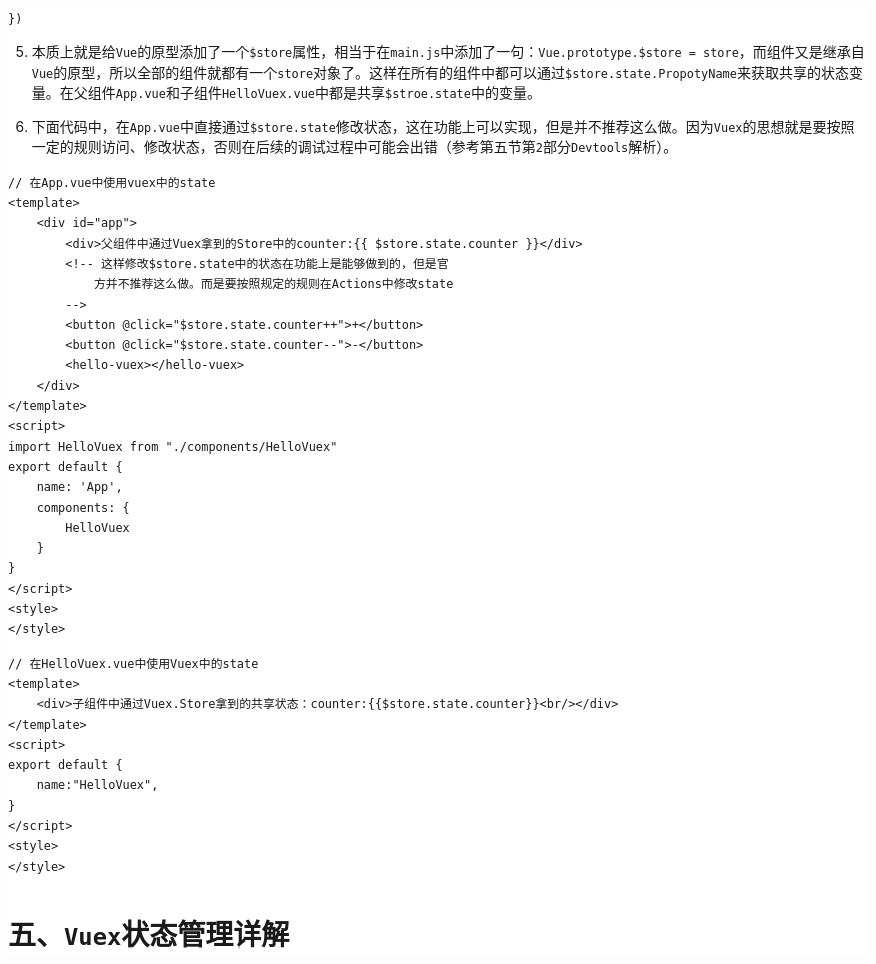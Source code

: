 ```javascript
})
```


5. 本质上就是给`Vue`的原型添加了一个`$store`属性，相当于在`main.js`中添加了一句：`Vue.prototype.$store = store`，而组件又是继承自`Vue`的原型，所以全部的组件就都有一个`store`对象了。这样在所有的组件中都可以通过`$store.state.PropotyName`来获取共享的状态变量。在父组件`App.vue`和子组件`HelloVuex.vue`中都是共享`$stroe.state`中的变量。

6. 下面代码中，在`App.vue`中直接通过`$store.state`修改状态，这在功能上可以实现，但是并不推荐这么做。因为`Vuex`的思想就是要按照一定的规则访问、修改状态，否则在后续的调试过程中可能会出错（参考第五节第`2`部分`Devtools`解析）。

```vue
// 在App.vue中使用vuex中的state
<template>
	<div id="app">
		<div>父组件中通过Vuex拿到的Store中的counter:{{ $store.state.counter }}</div>
		<!-- 这样修改$store.state中的状态在功能上是能够做到的，但是官
			方并不推荐这么做。而是要按照规定的规则在Actions中修改state
		-->
		<button @click="$store.state.counter++">+</button>
		<button @click="$store.state.counter--">-</button>
		<hello-vuex></hello-vuex>
	</div>
</template>
<script>
import HelloVuex from "./components/HelloVuex"
export default {
	name: 'App',
	components: {
		HelloVuex
	}
}
</script>
<style>
</style>
```


```vue
// 在HelloVuex.vue中使用Vuex中的state
<template>
	<div>子组件中通过Vuex.Store拿到的共享状态：counter:{{$store.state.counter}}<br/></div>
</template>
<script>
export default {
	name:"HelloVuex",
}
</script>
<style>
</style>
```



# 五、`Vuex`状态管理详解

